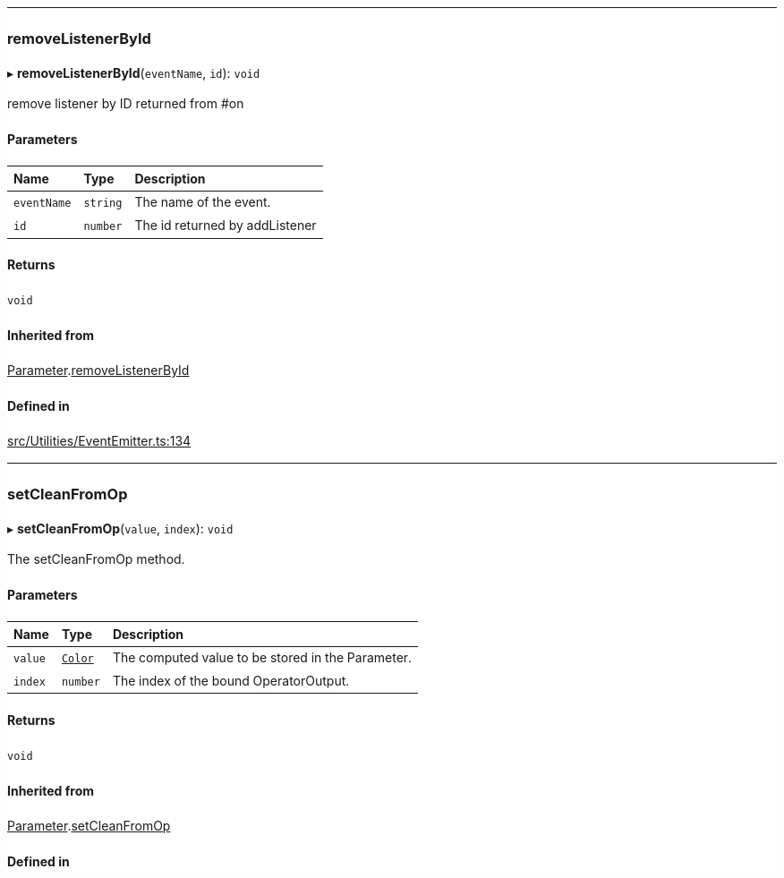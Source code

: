 ___

### removeListenerById

▸ **removeListenerById**(`eventName`, `id`): `void`

remove listener by ID returned from #on

#### Parameters

| Name | Type | Description |
| :------ | :------ | :------ |
| `eventName` | `string` | The name of the event. |
| `id` | `number` | The id returned by addListener |

#### Returns

`void`

#### Inherited from

[Parameter](SceneTree_Parameters_Parameter.Parameter).[removeListenerById](SceneTree_Parameters_Parameter.Parameter#removelistenerbyid)

#### Defined in

[src/Utilities/EventEmitter.ts:134](https://github.com/ZeaInc/zea-engine/blob/716e8606e/src/Utilities/EventEmitter.ts#L134)

___

### setCleanFromOp

▸ **setCleanFromOp**(`value`, `index`): `void`

The setCleanFromOp method.

#### Parameters

| Name | Type | Description |
| :------ | :------ | :------ |
| `value` | [`Color`](../../Math/Math_Color.Color) | The computed value to be stored in the Parameter. |
| `index` | `number` | The index of the bound OperatorOutput. |

#### Returns

`void`

#### Inherited from

[Parameter](SceneTree_Parameters_Parameter.Parameter).[setCleanFromOp](SceneTree_Parameters_Parameter.Parameter#setcleanfromop)

#### Defined in
